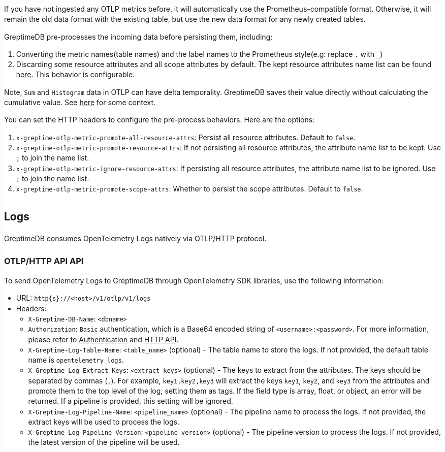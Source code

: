 If you have not ingested any OTLP metrics before, it will automatically use the Prometheus-compatible format.
Otherwise, it will remain the old data format with the existing table, but use the new data format for any newly created tables.

GreptimeDB pre-processes the incoming data before persisting them, including:
1. Converting the metric names(table names) and the label names to the Prometheus style(e.g: replace `.` with `_`)
2. Discarding some resource attributes and all scope attributes by default. The kept resource attributes name list can be found [here](https://prometheus.io/docs/guides/opentelemetry/#promoting-resource-attributes). This behavior is configurable.

Note, `Sum` and `Histogram` data in OTLP can have delta temporality.
GreptimeDB saves their value directly without calculating the cumulative value.
See [here](https://grafana.com/blog/2023/09/26/opentelemetry-metrics-a-guide-to-delta-vs.-cumulative-temporality-trade-offs/) for some context.

You can set the HTTP headers to configure the pre-process behaviors. Here are the options:
1. `x-greptime-otlp-metric-promote-all-resource-attrs`: Persist all resource attributes. Default to `false`.
2. `x-greptime-otlp-metric-promote-resource-attrs`: If not persisting all resource attributes, the attribute name list to be kept. Use `;` to join the name list.
3. `x-greptime-otlp-metric-ignore-resource-attrs`: If persisting all resource attributes, the attribute name list to be ignored. Use `;` to join the name list.
4. `x-greptime-otlp-metric-promote-scope-attrs`: Whether to persist the scope attributes. Default to `false`.

## Logs

GreptimeDB consumes OpenTelemetry Logs natively via [OTLP/HTTP](https://opentelemetry.io/docs/specs/otlp/#otlphttp) protocol.

### OTLP/HTTP API API

To send OpenTelemetry Logs to GreptimeDB through OpenTelemetry SDK libraries, use the following information:

- URL: `http{s}://<host>/v1/otlp/v1/logs`
- Headers:
  - `X-Greptime-DB-Name`: `<dbname>`
  - `Authorization`: `Basic` authentication, which is a Base64 encoded string of `<username>:<password>`. For more information, please refer to [Authentication](/user-guide/deployments-administration/authentication/static.md) and [HTTP API](/user-guide/protocols/http.md#authentication).
  - `X-Greptime-Log-Table-Name`: `<table_name>` (optional) - The table name to store the logs. If not provided, the default table name is `opentelemetry_logs`.
  - `X-Greptime-Log-Extract-Keys`: `<extract_keys>` (optional) - The keys to extract from the attributes. The keys should be separated by commas (`,`). For example, `key1,key2,key3` will extract the keys `key1`, `key2`, and `key3` from the attributes and promote them to the top level of the log, setting them as tags. If the field type is array, float, or object, an error will be returned. If a pipeline is provided, this setting will be ignored.
  - `X-Greptime-Log-Pipeline-Name`: `<pipeline_name>` (optional) - The pipeline name to process the logs. If not provided, the extract keys will be used to process the logs.
  - `X-Greptime-Log-Pipeline-Version`: `<pipeline_version>` (optional) - The pipeline version to process the logs. If not provided, the latest version of the pipeline will be used.
